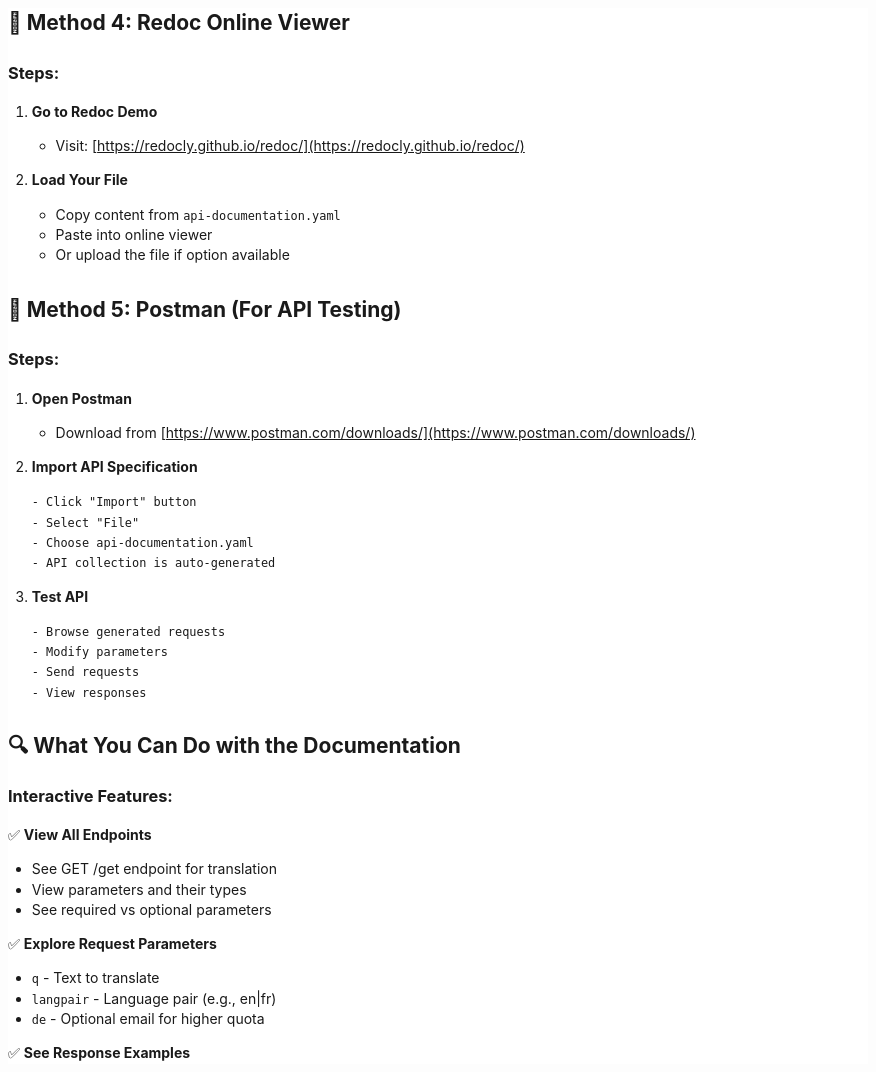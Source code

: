 ## 🎨 Method 4: Redoc Online Viewer

### Steps:

1. **Go to Redoc Demo**

   - Visit: [https://redocly.github.io/redoc/](https://redocly.github.io/redoc/)

2. **Load Your File**
   - Copy content from `api-documentation.yaml`
   - Paste into online viewer
   - Or upload the file if option available

## 📱 Method 5: Postman (For API Testing)

### Steps:

1. **Open Postman**

   - Download from [https://www.postman.com/downloads/](https://www.postman.com/downloads/)

2. **Import API Specification**

   ```
   - Click "Import" button
   - Select "File"
   - Choose api-documentation.yaml
   - API collection is auto-generated
   ```

3. **Test API**
   ```
   - Browse generated requests
   - Modify parameters
   - Send requests
   - View responses
   ```

## 🔍 What You Can Do with the Documentation

### Interactive Features:

✅ **View All Endpoints**

- See GET /get endpoint for translation
- View parameters and their types
- See required vs optional parameters

✅ **Explore Request Parameters**

- `q` - Text to translate
- `langpair` - Language pair (e.g., en|fr)
- `de` - Optional email for higher quota

✅ **See Response Examples**
